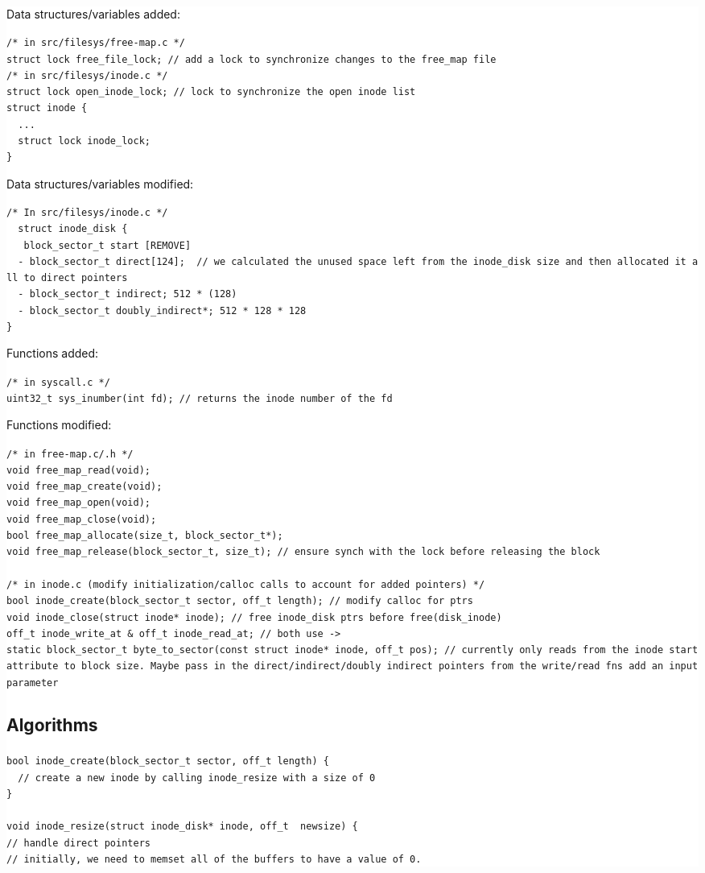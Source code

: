 Data structures/variables added:

    /* in src/filesys/free-map.c */
    struct lock free_file_lock; // add a lock to synchronize changes to the free_map file
    /* in src/filesys/inode.c */
    struct lock open_inode_lock; // lock to synchronize the open inode list
    struct inode {
      ...
      struct lock inode_lock;
    }

Data structures/variables modified:

    /* In src/filesys/inode.c */
      struct inode_disk {
       block_sector_t start [REMOVE]
      - block_sector_t direct[124];  // we calculated the unused space left from the inode_disk size and then allocated it all to direct pointers
      - block_sector_t indirect; 512 * (128)
      - block_sector_t doubly_indirect*; 512 * 128 * 128
    }

Functions added:

    /* in syscall.c */
    uint32_t sys_inumber(int fd); // returns the inode number of the fd

Functions modified:

    /* in free-map.c/.h */
    void free_map_read(void);
    void free_map_create(void);
    void free_map_open(void);
    void free_map_close(void);
    bool free_map_allocate(size_t, block_sector_t*);
    void free_map_release(block_sector_t, size_t); // ensure synch with the lock before releasing the block 
    
    /* in inode.c (modify initialization/calloc calls to account for added pointers) */
    bool inode_create(block_sector_t sector, off_t length); // modify calloc for ptrs
    void inode_close(struct inode* inode); // free inode_disk ptrs before free(disk_inode)
    off_t inode_write_at & off_t inode_read_at; // both use ->
    static block_sector_t byte_to_sector(const struct inode* inode, off_t pos); // currently only reads from the inode start attribute to block size. Maybe pass in the direct/indirect/doubly indirect pointers from the write/read fns add an input parameter 
## Algorithms
    bool inode_create(block_sector_t sector, off_t length) {
      // create a new inode by calling inode_resize with a size of 0
    }
    
    void inode_resize(struct inode_disk* inode, off_t  newsize) {
    // handle direct pointers
    // initially, we need to memset all of the buffers to have a value of 0. 
    